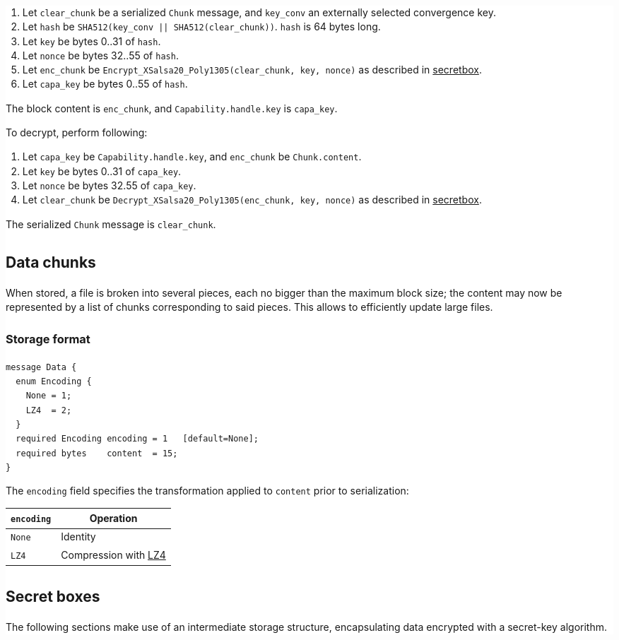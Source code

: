   1. Let `clear_chunk` be a serialized `Chunk` message, and `key_conv` an externally selected convergence key.
  2. Let `hash` be `SHA512(key_conv || SHA512(clear_chunk))`. `hash` is 64 bytes long.
  3. Let `key` be bytes 0..31 of `hash`.
  4. Let `nonce` be bytes 32..55 of `hash`.
  5. Let `enc_chunk` be `Encrypt_XSalsa20_Poly1305(clear_chunk, key, nonce)` as described in [secretbox][].
  6. Let `capa_key` be bytes 0..55 of `hash`.

The block content is `enc_chunk`, and `Capability.handle.key` is `capa_key`.

To decrypt, perform following:

  1. Let `capa_key` be `Capability.handle.key`, and `enc_chunk` be `Chunk.content`.
  2. Let `key` be bytes 0..31 of `capa_key`.
  3. Let `nonce` be bytes 32.55 of `capa_key`.
  4. Let `clear_chunk` be `Decrypt_XSalsa20_Poly1305(enc_chunk, key, nonce)` as described in [secretbox][].

The serialized `Chunk` message is `clear_chunk`.

[box]: http://nacl.cr.yp.to/box.html
[secretbox]: http://nacl.cr.yp.to/secretbox.html

Data chunks
-----------

When stored, a file is broken into several pieces, each no bigger than the maximum block size; the content may now be represented by a list of chunks corresponding to said pieces. This allows to efficiently update large files.

### Storage format

```
message Data {
  enum Encoding {
    None = 1;
    LZ4  = 2;
  }
  required Encoding encoding = 1   [default=None];
  required bytes    content  = 15;
}
```

The `encoding` field specifies the transformation applied to `content` prior to serialization:

| `encoding` | Operation                |
| ---------- | ------------------------ |
| `None`     | Identity                 |
| `LZ4`      | Compression with [LZ4][] |

[lz4]: https://code.google.com/p/lz4/

Secret boxes
------------

The following sections make use of an intermediate storage structure, encapsulating data encrypted with a secret-key algorithm.


[protobuf]: https://developers.google.com/protocol-buffers/
[nacl]: http://nacl.cr.yp.to
[libsodium]: https://github.com/jedisct1/libsodium
[zeromq]: http://zeromq.org
[curve]: http://rfc.zeromq.org/spec:25
[tahoe-lafs]: http://tahoe-lafs.org
[convergence-secret]: https://tahoe-lafs.org/trac/tahoe-lafs/browser/docs/convergence-secret.rst